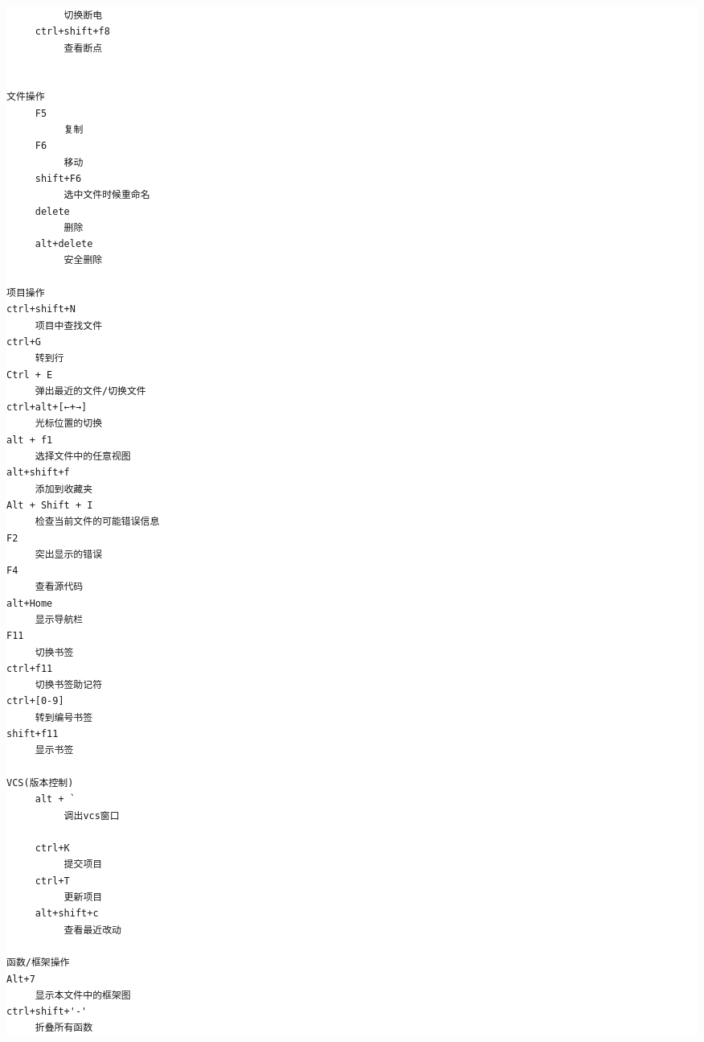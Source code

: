 ```
          切换断电
     ctrl+shift+f8
          查看断点
     

文件操作
     F5
          复制
     F6
          移动
     shift+F6
          选中文件时候重命名
     delete
          删除
     alt+delete
          安全删除

项目操作
ctrl+shift+N
     项目中查找文件
ctrl+G
     转到行
Ctrl + E
     弹出最近的文件/切换文件
ctrl+alt+[←+→]
     光标位置的切换
alt + f1
     选择文件中的任意视图
alt+shift+f
     添加到收藏夹
Alt + Shift + I
     检查当前文件的可能错误信息
F2
     突出显示的错误
F4
     查看源代码
alt+Home
     显示导航栏
F11
     切换书签
ctrl+f11
     切换书签助记符
ctrl+[0-9]
     转到编号书签
shift+f11
     显示书签

VCS(版本控制)
     alt + `
          调出vcs窗口
          
     ctrl+K
          提交项目
     ctrl+T
          更新项目
     alt+shift+c
          查看最近改动

函数/框架操作
Alt+7
     显示本文件中的框架图
ctrl+shift+'-'
     折叠所有函数
```